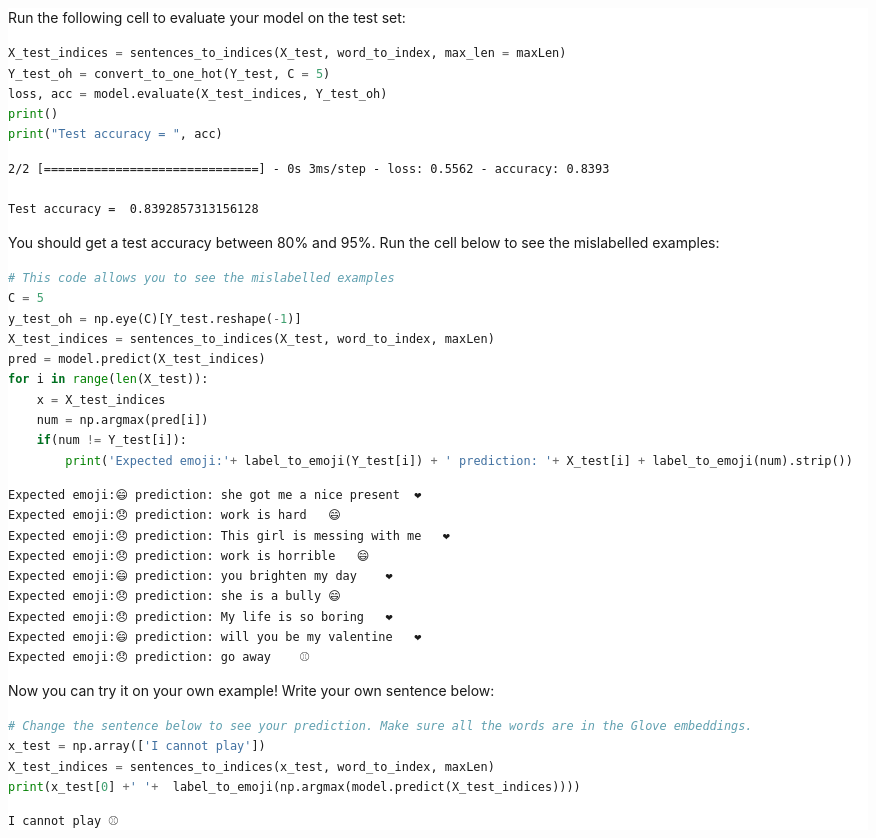 Run the following cell to evaluate your model on the test set: 


```python
X_test_indices = sentences_to_indices(X_test, word_to_index, max_len = maxLen)
Y_test_oh = convert_to_one_hot(Y_test, C = 5)
loss, acc = model.evaluate(X_test_indices, Y_test_oh)
print()
print("Test accuracy = ", acc)
```

    2/2 [==============================] - 0s 3ms/step - loss: 0.5562 - accuracy: 0.8393
    
    Test accuracy =  0.8392857313156128


You should get a test accuracy between 80% and 95%. Run the cell below to see the mislabelled examples: 


```python
# This code allows you to see the mislabelled examples
C = 5
y_test_oh = np.eye(C)[Y_test.reshape(-1)]
X_test_indices = sentences_to_indices(X_test, word_to_index, maxLen)
pred = model.predict(X_test_indices)
for i in range(len(X_test)):
    x = X_test_indices
    num = np.argmax(pred[i])
    if(num != Y_test[i]):
        print('Expected emoji:'+ label_to_emoji(Y_test[i]) + ' prediction: '+ X_test[i] + label_to_emoji(num).strip())
```

    Expected emoji:😄 prediction: she got me a nice present	❤️
    Expected emoji:😞 prediction: work is hard	😄
    Expected emoji:😞 prediction: This girl is messing with me	❤️
    Expected emoji:😞 prediction: work is horrible	😄
    Expected emoji:😄 prediction: you brighten my day	❤️
    Expected emoji:😞 prediction: she is a bully	😄
    Expected emoji:😞 prediction: My life is so boring	❤️
    Expected emoji:😄 prediction: will you be my valentine	❤️
    Expected emoji:😞 prediction: go away	⚾


Now you can try it on your own example! Write your own sentence below:


```python
# Change the sentence below to see your prediction. Make sure all the words are in the Glove embeddings.  
x_test = np.array(['I cannot play'])
X_test_indices = sentences_to_indices(x_test, word_to_index, maxLen)
print(x_test[0] +' '+  label_to_emoji(np.argmax(model.predict(X_test_indices))))
```

    I cannot play ⚾

